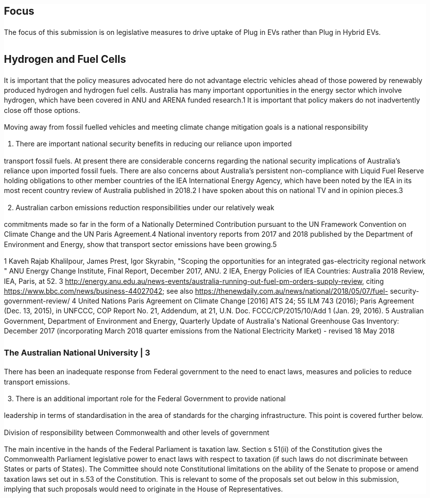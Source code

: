 ## Focus

The focus of this submission is on legislative measures to drive uptake of Plug in EVs rather than Plug in Hybrid EVs.

## Hydrogen and Fuel Cells

It is important that the policy measures advocated here do not advantage electric vehicles ahead of those powered by renewably produced hydrogen and hydrogen fuel cells. Australia has many important opportunities in the energy sector which involve hydrogen, which have been covered in ANU and ARENA funded research.1 It is important that policy makers do not inadvertently close off those options.

Moving away from fossil fuelled vehicles and meeting climate change mitigation goals is a national responsibility

1. There are important national security benefits in reducing our reliance upon imported

transport fossil fuels. At present there are considerable concerns regarding the national security implications of Australia’s reliance upon imported fossil fuels. There are also concerns about Australia’s persistent non-compliance with Liquid Fuel Reserve holding obligations to other member countries of the IEA International Energy Agency, which have been noted by the IEA in its most recent country review of Australia published in 2018.2 I have spoken about this on national TV and in opinion pieces.3

2. Australian carbon emissions reduction responsibilities under our relatively weak

commitments made so far in the form of a Nationally Determined Contribution pursuant to the UN Framework Convention on Climate Change and the UN Paris Agreement.4 National inventory reports from 2017 and 2018 published by the Department of Environment and Energy, show that transport sector emissions have been growing.5

1 Kaveh Rajab Khalilpour, James Prest, Igor Skyrabin, "Scoping the opportunities for an integrated gas-electricity regional network " ANU Energy Change Institute, Final Report, December 2017, ANU. 2 IEA, Energy Policies of IEA Countries: Australia 2018 Review, IEA, Paris, at 52. 3 http://energy.anu.edu.au/news-events/australia-running-out-fuel-pm-orders-supply-review, citing https://www.bbc.com/news/business-44027042; see also https://thenewdaily.com.au/news/national/2018/05/07/fuel- security-government-review/ 4 United Nations Paris Agreement on Climate Change [2016] ATS 24; 55 ILM 743 (2016); Paris Agreement (Dec. 13, 2015), in UNFCCC, COP Report No. 21, Addendum, at 21, U.N. Doc. FCCC/CP/2015/10/Add 1 (Jan. 29, 2016). 5 Australian Government, Department of Environment and Energy, Quarterly Update of Australia's National Greenhouse Gas Inventory: December 2017 (incorporating March 2018 quarter emissions from the National Electricity Market) - revised 18 May 2018

### The Australian National University | 3

There has been an inadequate response from Federal government to the need to enact laws, measures and policies to reduce transport emissions.

3. There is an additional important role for the Federal Government to provide national

leadership in terms of standardisation in the area of standards for the charging infrastructure. This point is covered further below.

Division of responsibility between Commonwealth and other levels of government

The main incentive in the hands of the Federal Parliament is taxation law. Section s 51(ii) of the Constitution gives the Commonwealth Parliament legislative power to enact laws with respect to taxation (if such laws do not discriminate between States or parts of States). The Committee should note Constitutional limitations on the ability of the Senate to propose or amend taxation laws set out in s.53 of the Constitution. This is relevant to some of the proposals set out below in this submission, implying that such proposals would need to originate in the House of Representatives.
